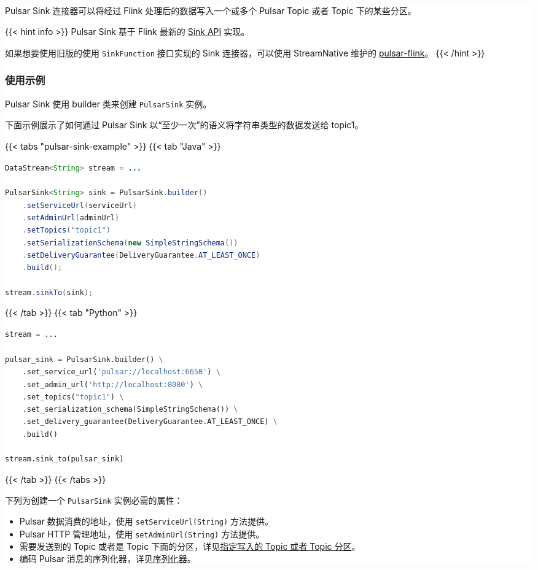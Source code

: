 Pulsar Sink 连接器可以将经过 Flink 处理后的数据写入一个或多个 Pulsar Topic 或者 Topic 下的某些分区。

{{< hint info >}}
Pulsar Sink 基于 Flink 最新的 [Sink API](https://cwiki.apache.org/confluence/display/FLINK/FLIP-191%3A+Extend+unified+Sink+interface+to+support+small+file+compaction) 实现。

如果想要使用旧版的使用 `SinkFunction` 接口实现的 Sink 连接器，可以使用 StreamNative 维护的 [pulsar-flink](https://github.com/streamnative/pulsar-flink)。
{{< /hint >}}

### 使用示例

Pulsar Sink 使用 builder 类来创建 `PulsarSink` 实例。

下面示例展示了如何通过 Pulsar Sink 以“至少一次”的语义将字符串类型的数据发送给 topic1。

{{< tabs "pulsar-sink-example" >}}
{{< tab "Java" >}}

```java
DataStream<String> stream = ...

PulsarSink<String> sink = PulsarSink.builder()
    .setServiceUrl(serviceUrl)
    .setAdminUrl(adminUrl)
    .setTopics("topic1")
    .setSerializationSchema(new SimpleStringSchema())
    .setDeliveryGuarantee(DeliveryGuarantee.AT_LEAST_ONCE)
    .build();

stream.sinkTo(sink);
```

{{< /tab >}}
{{< tab "Python" >}}

```python
stream = ...

pulsar_sink = PulsarSink.builder() \
    .set_service_url('pulsar://localhost:6650') \
    .set_admin_url('http://localhost:8080') \
    .set_topics("topic1") \
    .set_serialization_schema(SimpleStringSchema()) \
    .set_delivery_guarantee(DeliveryGuarantee.AT_LEAST_ONCE) \
    .build()

stream.sink_to(pulsar_sink)
```

{{< /tab >}}
{{< /tabs >}}

下列为创建一个 `PulsarSink` 实例必需的属性：

- Pulsar 数据消费的地址，使用 `setServiceUrl(String)` 方法提供。
- Pulsar HTTP 管理地址，使用 `setAdminUrl(String)` 方法提供。
- 需要发送到的 Topic 或者是 Topic 下面的分区，详见[指定写入的 Topic 或者 Topic 分区](#指定写入的-topic-或者-topic-分区)。
- 编码 Pulsar 消息的序列化器，详见[序列化器](#序列化器)。
